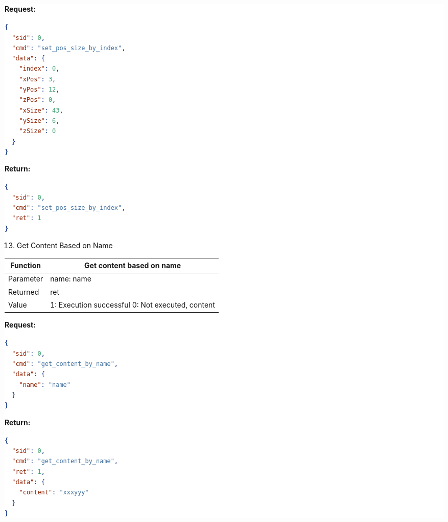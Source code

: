 **Request:**
```json
{
  "sid": 0,
  "cmd": "set_pos_size_by_index",
  "data": {
    "index": 0,
    "xPos": 3,
    "yPos": 12,
    "zPos": 0,
    "xSize": 43,
    "ySize": 6,
    "zSize": 0
  }
}
```

**Return:**
```json
{
  "sid": 0,
  "cmd": "set_pos_size_by_index",
  "ret": 1
}
```

13. Get Content Based on Name

| Function  | Get content based on name |
|-----------|---------------------------|
| Parameter | name: name |
| Returned  | ret |
| Value     | 1: Execution successful 0: Not executed, content |

**Request:**
```json
{
  "sid": 0,
  "cmd": "get_content_by_name",
  "data": {
    "name": "name"
  }
}
```

**Return:**
```json
{
  "sid": 0,
  "cmd": "get_content_by_name",
  "ret": 1,
  "data": {
    "content": "xxxyyy"
  }
}
```
